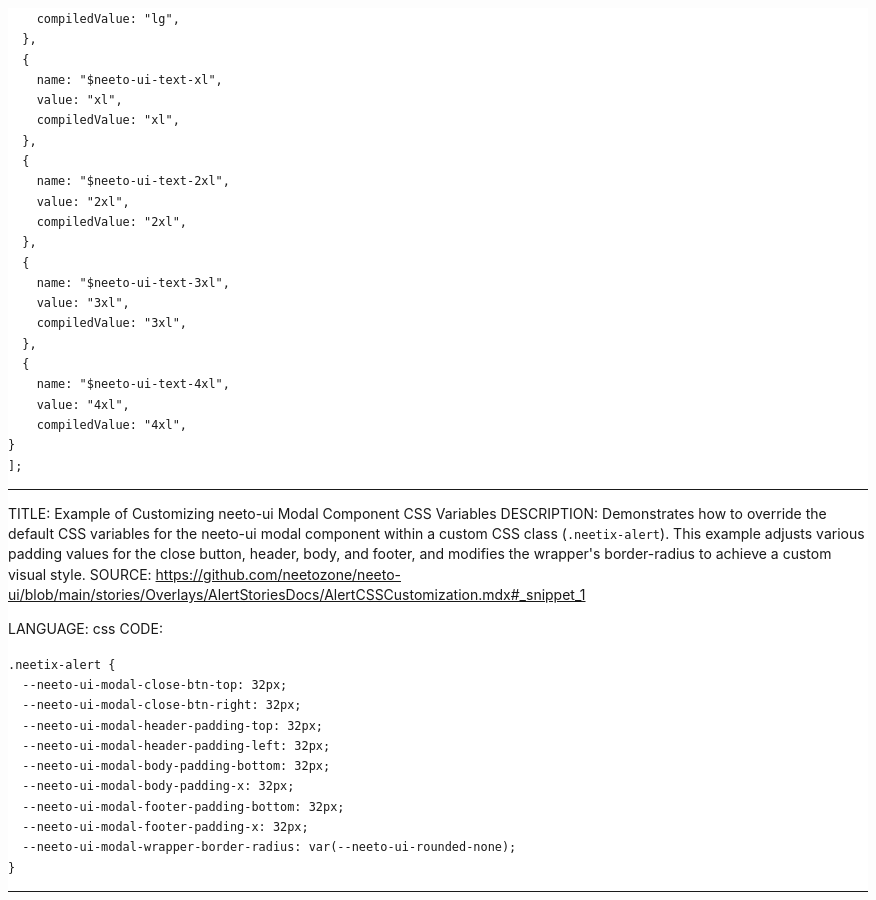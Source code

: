 ```
    compiledValue: "lg",
  },
  {
    name: "$neeto-ui-text-xl",
    value: "xl",
    compiledValue: "xl",
  },
  {
    name: "$neeto-ui-text-2xl",
    value: "2xl",
    compiledValue: "2xl",
  },
  {
    name: "$neeto-ui-text-3xl",
    value: "3xl",
    compiledValue: "3xl",
  },
  {
    name: "$neeto-ui-text-4xl",
    value: "4xl",
    compiledValue: "4xl",
}
];
```

----------------------------------------

TITLE: Example of Customizing neeto-ui Modal Component CSS Variables
DESCRIPTION: Demonstrates how to override the default CSS variables for the neeto-ui modal component within a custom CSS class (`.neetix-alert`). This example adjusts various padding values for the close button, header, body, and footer, and modifies the wrapper's border-radius to achieve a custom visual style.
SOURCE: https://github.com/neetozone/neeto-ui/blob/main/stories/Overlays/AlertStoriesDocs/AlertCSSCustomization.mdx#_snippet_1

LANGUAGE: css
CODE:
```
.neetix-alert {
  --neeto-ui-modal-close-btn-top: 32px;
  --neeto-ui-modal-close-btn-right: 32px;
  --neeto-ui-modal-header-padding-top: 32px;
  --neeto-ui-modal-header-padding-left: 32px;
  --neeto-ui-modal-body-padding-bottom: 32px;
  --neeto-ui-modal-body-padding-x: 32px;
  --neeto-ui-modal-footer-padding-bottom: 32px;
  --neeto-ui-modal-footer-padding-x: 32px;
  --neeto-ui-modal-wrapper-border-radius: var(--neeto-ui-rounded-none);
}
```

----------------------------------------
